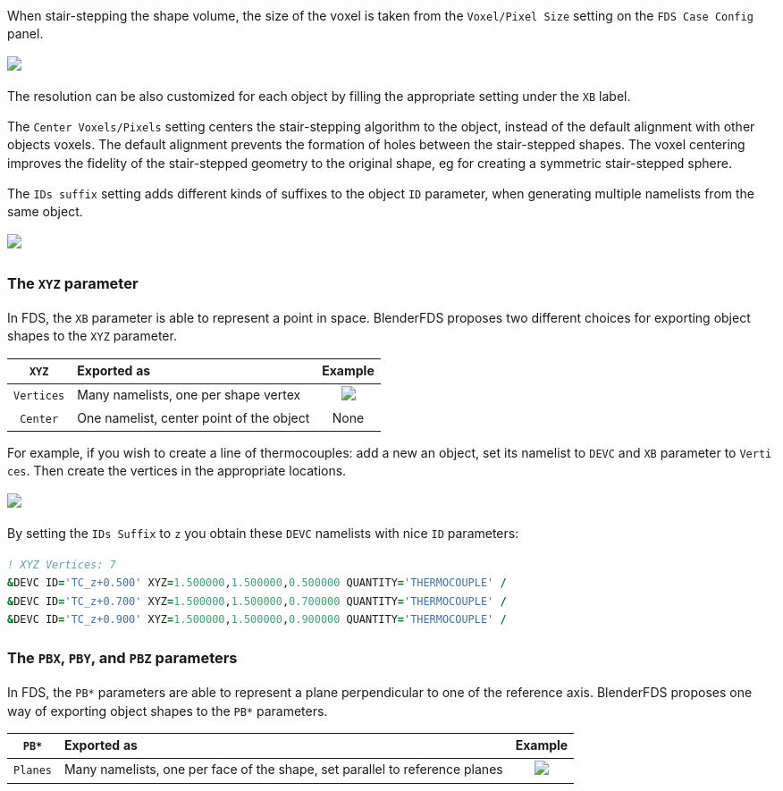 When stair-stepping the shape volume, the size of the voxel is taken from the `Voxel/Pixel Size` setting on the `FDS Case Config` panel.

![](images/geometries/T_VOXELS_sc_voxel_size.png)

The resolution can be also customized for each object by filling the appropriate setting under the `XB` label.

The `Center Voxels/Pixels` setting centers the stair-stepping algorithm to the object, instead of the default alignment with other objects voxels.
The default alignment prevents the formation of holes between the stair-stepped shapes.
The voxel centering improves the fidelity of the stair-stepped geometry to the original shape, eg for creating a symmetric stair-stepped sphere.

The `IDs suffix` setting adds different kinds of suffixes to the object `ID` parameter, when generating multiple namelists from the same object.

![](images/geometries/T_VOXELS_ob_voxel_size.png)


### The `XYZ` parameter

In FDS, the `XB` parameter is able to represent a point in space. BlenderFDS proposes two different
choices for exporting object shapes to the `XYZ` parameter.

| `XYZ` | Exported as | Example |
| :---: | :--- | :---: |
| `Vertices` | Many namelists, one per shape vertex | ![](images/geometries/T_VERTICES.png) |
| `Center`   | One namelist, center point of the object | None |

For example, if you wish to create a line of thermocouples:
add a new an object, set its namelist to `DEVC` and `XB` parameter to `Vertices`.
Then create the vertices in the appropriate locations.

![](images/geometries/DEVC_thermocouples_XYZ.png)

By setting the `IDs Suffix` to `z` you obtain these `DEVC` namelists with nice `ID` parameters:

```fortran
! XYZ Vertices: 7
&DEVC ID='TC_z+0.500' XYZ=1.500000,1.500000,0.500000 QUANTITY='THERMOCOUPLE' /
&DEVC ID='TC_z+0.700' XYZ=1.500000,1.500000,0.700000 QUANTITY='THERMOCOUPLE' /
&DEVC ID='TC_z+0.900' XYZ=1.500000,1.500000,0.900000 QUANTITY='THERMOCOUPLE' /
```

### The `PBX`, `PBY`, and `PBZ` parameters

In FDS, the `PB*` parameters are able to represent a plane perpendicular to one of the reference axis. BlenderFDS proposes one way of exporting object shapes to the `PB*` parameters.

| `PB*` | Exported as | Example |
| :---: | :--- | :---: |
| `Planes` | Many namelists, one per face of the shape, set parallel to reference planes | ![](images/geometries/T_FACES.png) |
